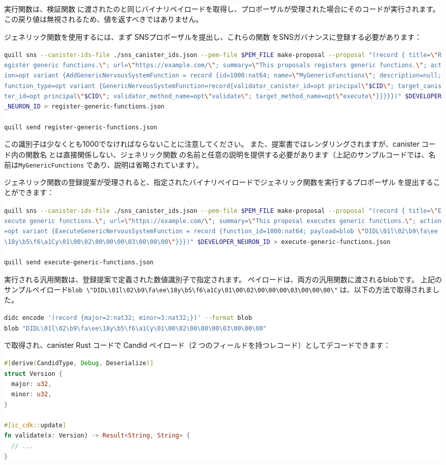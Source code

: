 実行関数は、検証関数
に渡されたのと同じバイナリペイロードを取得し、プロポーザルが受理された場合にそのコードが実行されます。
この戻り値は無視されるため、値を返すべきではありません。

ジェネリック関数を使用するには、まず
SNSプロポーザルを提出し、これらの関数
をSNSガバナンスに登録する必要があります：

``` bash
quill sns --canister-ids-file ./sns_canister_ids.json --pem-file $PEM_FILE make-proposal --proposal "(record { title=\"Register generic functions.\"; url=\"https://example.com/\"; summary=\"This proposals registers generic functions.\"; action=opt variant {AddGenericNervousSystemFunction = record {id=1000:nat64; name=\"MyGenericFunctions\"; description=null; function_type=opt variant {GenericNervousSystemFunction=record{validator_canister_id=opt principal\"$CID\"; target_canister_id=opt principal\"$CID\"; validator_method_name=opt\"validate\"; target_method_name=opt\"execute\"}}}}})" $DEVELOPER_NEURON_ID > register-generic-functions.json

quill send register-generic-functions.json
```

この識別子は少なくとも1000でなければならないことに注意してください。
また、提案書ではレンダリングされますが、canister コード内の関数名
とは直接関係しない、ジェネリック関数
の名前と任意の説明を提供する必要があります（上記のサンプルコードでは、名前は`MyGenericFunctions` であり、説明は省略されています）。

ジェネリック関数の登録提案が受理されると、指定されたバイナリペイロードでジェネリック関数を実行するプロポーザル
を提出することができます：

``` bash
quill sns --canister-ids-file ./sns_canister_ids.json --pem-file $PEM_FILE make-proposal --proposal "(record { title=\"Execute generic functions.\"; url=\"https://example.com/\"; summary=\"This proposal executes generic functions.\"; action=opt variant {ExecuteGenericNervousSystemFunction = record {function_id=1000:nat64; payload=blob \"DIDL\01l\02\b9\fa\ee\18y\b5\f6\a1Cy\01\00\02\00\00\00\03\00\00\00\"}}})" $DEVELOPER_NEURON_ID > execute-generic-functions.json

quill send execute-generic-functions.json
```

実行される汎用関数は、登録提案で定義された数値識別子で指定されます。
ペイロードは、両方の汎用関数に渡されるblobです。
上記のサンプルペイロード`blob \"DIDL\01l\02\b9\fa\ee\18y\b5\f6\a1Cy\01\00\02\00\00\00\03\00\00\00\"` は、以下の方法で取得されました。

``` bash
didc encode '(record {major=2:nat32; minor=3:nat32;})' --format blob
blob "DIDL\01l\02\b9\fa\ee\18y\b5\f6\a1Cy\01\00\02\00\00\00\03\00\00\00"
```

で取得され、canister Rust コードで Candid ペイロード（2 つのフィールドを持つレコード）としてデコードできます：

``` rust
#[derive(CandidType, Debug, Deserialize)]
struct Version {
  major: u32,
  minor: u32,
}

#[ic_cdk::update]
fn validate(x: Version) -> Result<String, String> {
  // ...
}
```
